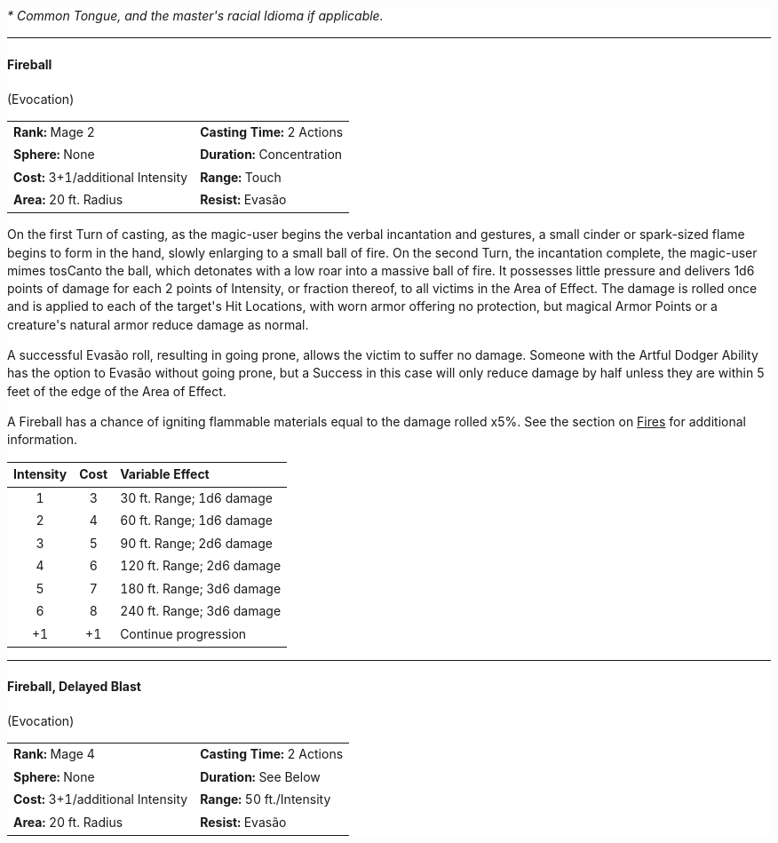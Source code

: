 _\* Common Tongue, and the master's racial Idioma if applicable._

---
#### Fireball

(Evocation)

| | |
| :-- | :-- |
| **Rank:** Mage 2 | **Casting Time:** 2 Actions |
| **Sphere:** None | **Duration:** Concentration |
| **Cost:** 3+1/additional Intensity | **Range:** Touch |
| **Area:** 20 ft. Radius | **Resist:** Evasão |

On the first Turn of casting, as the magic-user begins the verbal incantation and gestures, a small cinder or spark-sized flame begins to form in the hand, slowly enlarging to a small ball of fire. On the second Turn, the incantation complete, the magic-user mimes tosCanto the ball, which detonates with a low roar into a massive ball of fire. It possesses little pressure and delivers 1d6 points of damage for each 2 points of Intensity, or fraction thereof, to all victims in the Area of Effect. The damage is rolled once and is applied to each of the target's Hit Locations, with worn armor offering no protection, but magical Armor Points or a creature's natural armor reduce damage as normal.

A successful Evasão roll, resulting in going prone, allows the victim to suffer no damage. Someone with the Artful Dodger Ability has the option to Evasão without going prone, but a Success in this case will only reduce damage by half unless they are within 5 feet of the edge of the Area of Effect.

A Fireball has a chance of igniting flammable materials equal to the damage rolled x5%. See the section on [Fires](0007_Game_System.md?id=fire-based-attacks) for additional information.

| Intensity | Cost | Variable Effect |
| :-: | :-: | :-- |
| 1 | 3 | 30 ft. Range; 1d6 damage |
| 2 | 4 | 60 ft. Range; 1d6 damage |
| 3 | 5 | 90 ft. Range; 2d6 damage |
| 4 | 6 | 120 ft. Range; 2d6 damage |
| 5 | 7 | 180 ft. Range; 3d6 damage |
| 6 | 8 | 240 ft. Range; 3d6 damage |
| +1 | +1 | Continue progression |

---
#### Fireball, Delayed Blast

(Evocation)

| | |
| :-- | :-- |
| **Rank:** Mage 4 | **Casting Time:** 2 Actions |
| **Sphere:** None | **Duration:** See Below |
| **Cost:** 3+1/additional Intensity | **Range:** 50 ft./Intensity |
| **Area:** 20 ft. Radius | **Resist:** Evasão |
